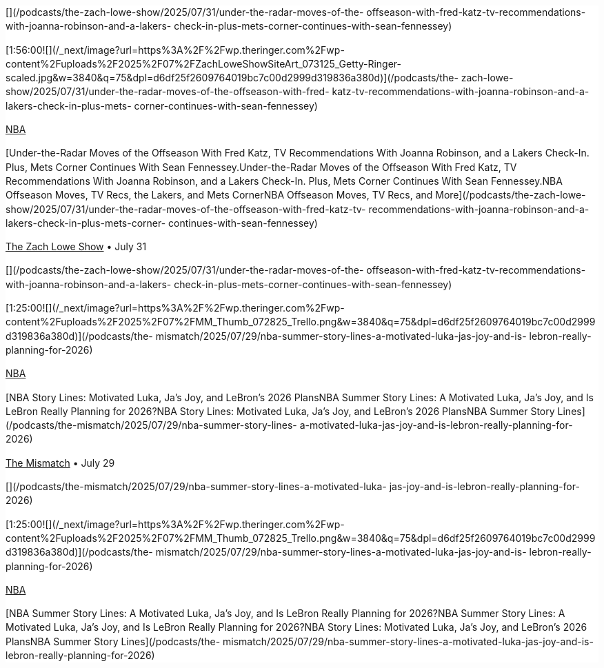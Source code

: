 [](/podcasts/the-zach-lowe-show/2025/07/31/under-the-radar-moves-of-the-
offseason-with-fred-katz-tv-recommendations-with-joanna-robinson-and-a-lakers-
check-in-plus-mets-corner-continues-with-sean-fennessey)

[1:56:00![](/_next/image?url=https%3A%2F%2Fwp.theringer.com%2Fwp-
content%2Fuploads%2F2025%2F07%2FZachLoweShowSiteArt_073125_Getty-Ringer-
scaled.jpg&w=3840&q=75&dpl=d6df25f2609764019bc7c00d2999d319836a380d)](/podcasts/the-
zach-lowe-show/2025/07/31/under-the-radar-moves-of-the-offseason-with-fred-
katz-tv-recommendations-with-joanna-robinson-and-a-lakers-check-in-plus-mets-
corner-continues-with-sean-fennessey)

[NBA](/topic/nba)

[Under-the-Radar Moves of the Offseason With Fred Katz, TV Recommendations
With Joanna Robinson, and a Lakers Check-In. Plus, Mets Corner Continues With
Sean Fennessey.Under-the-Radar Moves of the Offseason With Fred Katz, TV
Recommendations With Joanna Robinson, and a Lakers Check-In. Plus, Mets Corner
Continues With Sean Fennessey.NBA Offseason Moves, TV Recs, the Lakers, and
Mets CornerNBA Offseason Moves, TV Recs, and More](/podcasts/the-zach-lowe-
show/2025/07/31/under-the-radar-moves-of-the-offseason-with-fred-katz-tv-
recommendations-with-joanna-robinson-and-a-lakers-check-in-plus-mets-corner-
continues-with-sean-fennessey)

[The Zach Lowe Show](/podcasts/the-zach-lowe-show) • July 31

[](/podcasts/the-zach-lowe-show/2025/07/31/under-the-radar-moves-of-the-
offseason-with-fred-katz-tv-recommendations-with-joanna-robinson-and-a-lakers-
check-in-plus-mets-corner-continues-with-sean-fennessey)

[1:25:00![](/_next/image?url=https%3A%2F%2Fwp.theringer.com%2Fwp-
content%2Fuploads%2F2025%2F07%2FMM_Thumb_072825_Trello.png&w=3840&q=75&dpl=d6df25f2609764019bc7c00d2999d319836a380d)](/podcasts/the-
mismatch/2025/07/29/nba-summer-story-lines-a-motivated-luka-jas-joy-and-is-
lebron-really-planning-for-2026)

[NBA](/topic/nba)

[NBA Story Lines: Motivated Luka, Ja’s Joy, and LeBron’s 2026 PlansNBA Summer
Story Lines: A Motivated Luka, Ja’s Joy, and Is LeBron Really Planning for
2026?NBA Story Lines: Motivated Luka, Ja’s Joy, and LeBron’s 2026 PlansNBA
Summer Story Lines](/podcasts/the-mismatch/2025/07/29/nba-summer-story-lines-
a-motivated-luka-jas-joy-and-is-lebron-really-planning-for-2026)

[The Mismatch](/podcasts/the-mismatch) • July 29

[](/podcasts/the-mismatch/2025/07/29/nba-summer-story-lines-a-motivated-luka-
jas-joy-and-is-lebron-really-planning-for-2026)

[1:25:00![](/_next/image?url=https%3A%2F%2Fwp.theringer.com%2Fwp-
content%2Fuploads%2F2025%2F07%2FMM_Thumb_072825_Trello.png&w=3840&q=75&dpl=d6df25f2609764019bc7c00d2999d319836a380d)](/podcasts/the-
mismatch/2025/07/29/nba-summer-story-lines-a-motivated-luka-jas-joy-and-is-
lebron-really-planning-for-2026)

[NBA](/topic/nba)

[NBA Summer Story Lines: A Motivated Luka, Ja’s Joy, and Is LeBron Really
Planning for 2026?NBA Summer Story Lines: A Motivated Luka, Ja’s Joy, and Is
LeBron Really Planning for 2026?NBA Story Lines: Motivated Luka, Ja’s Joy, and
LeBron’s 2026 PlansNBA Summer Story Lines](/podcasts/the-
mismatch/2025/07/29/nba-summer-story-lines-a-motivated-luka-jas-joy-and-is-
lebron-really-planning-for-2026)
